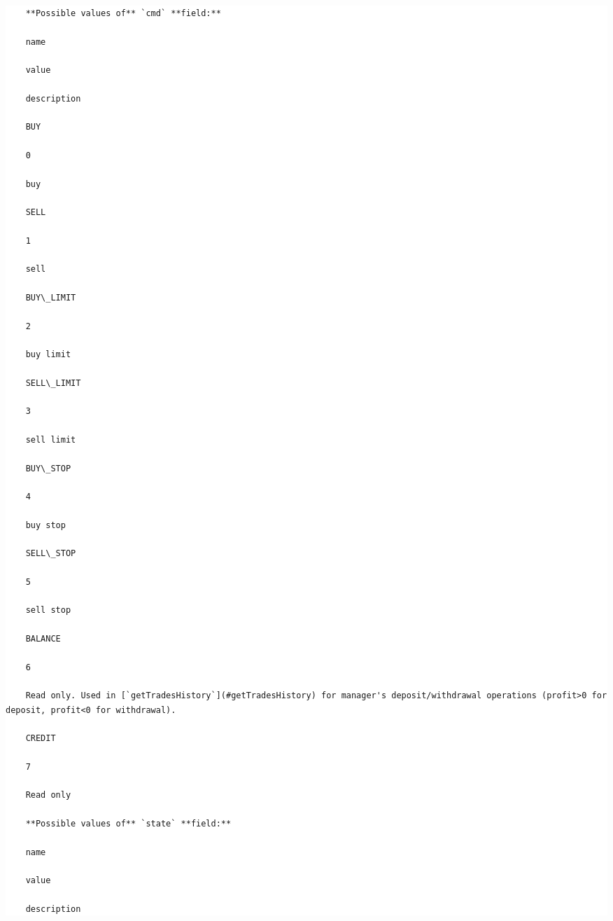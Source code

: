         **Possible values of** `cmd` **field:**
        
        name
        
        value
        
        description
        
        BUY
        
        0
        
        buy
        
        SELL
        
        1
        
        sell
        
        BUY\_LIMIT
        
        2
        
        buy limit
        
        SELL\_LIMIT
        
        3
        
        sell limit
        
        BUY\_STOP
        
        4
        
        buy stop
        
        SELL\_STOP
        
        5
        
        sell stop
        
        BALANCE
        
        6
        
        Read only. Used in [`getTradesHistory`](#getTradesHistory) for manager's deposit/withdrawal operations (profit>0 for deposit, profit<0 for withdrawal).
        
        CREDIT
        
        7
        
        Read only
        
        **Possible values of** `state` **field:**
        
        name
        
        value
        
        description
        